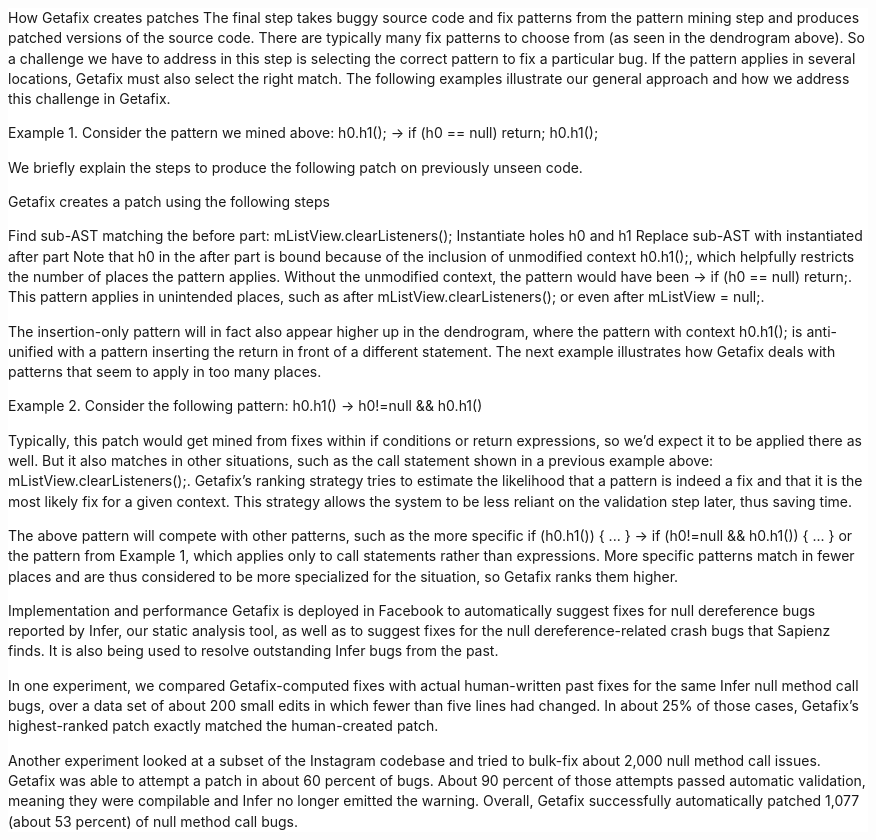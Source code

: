 How Getafix creates patches
The final step takes buggy source code and fix patterns from the pattern mining step and produces patched versions of the source code. There are typically many fix patterns to choose from (as seen in the dendrogram above). So a challenge we have to address in this step is selecting the correct pattern to fix a particular bug. If the pattern applies in several locations, Getafix must also select the right match. The following examples illustrate our general approach and how we address this challenge in Getafix.

Example 1. Consider the pattern we mined above: h0.h1(); → if (h0 == null) return; h0.h1();

We briefly explain the steps to produce the following patch on previously unseen code.


Getafix creates a patch using the following steps

Find sub-AST matching the before part: mListView.clearListeners();
Instantiate holes h0 and h1
Replace sub-AST with instantiated after part
Note that h0 in the after part is bound because of the inclusion of unmodified context h0.h1();, which helpfully restricts the number of places the pattern applies. Without the unmodified context, the pattern would have been <nothing> → if (h0 == null) return;. This pattern applies in unintended places, such as after mListView.clearListeners(); or even after mListView = null;.

The insertion-only pattern will in fact also appear higher up in the dendrogram, where the pattern with context h0.h1(); is anti-unified with a pattern inserting the return in front of a different statement. The next example illustrates how Getafix deals with patterns that seem to apply in too many places.

Example 2. Consider the following pattern: h0.h1() → h0!=null && h0.h1()

Typically, this patch would get mined from fixes within if conditions or return expressions, so we’d expect it to be applied there as well. But it also matches in other situations, such as the call statement shown in a previous example above: mListView.clearListeners();. Getafix’s ranking strategy tries to estimate the likelihood that a pattern is indeed a fix and that it is the most likely fix for a given context. This strategy allows the system to be less reliant on the validation step later, thus saving time.

The above pattern will compete with other patterns, such as the more specific if (h0.h1()) { ... } → if (h0!=null && h0.h1()) { ... } or the pattern from Example 1, which applies only to call statements rather than expressions. More specific patterns match in fewer places and are thus considered to be more specialized for the situation, so Getafix ranks them higher.

Implementation and performance
Getafix is deployed in Facebook to automatically suggest fixes for null dereference bugs reported by Infer, our static analysis tool, as well as to suggest fixes for the null dereference-related crash bugs that Sapienz finds. It is also being used to resolve outstanding Infer bugs from the past.

In one experiment, we compared Getafix-computed fixes with actual human-written past fixes for the same Infer null method call bugs, over a data set of about 200 small edits in which fewer than five lines had changed. In about 25% of those cases, Getafix’s highest-ranked patch exactly matched the human-created patch.

Another experiment looked at a subset of the Instagram codebase and tried to bulk-fix about 2,000 null method call issues. Getafix was able to attempt a patch in about 60 percent of bugs. About 90 percent of those attempts passed automatic validation, meaning they were compilable and Infer no longer emitted the warning. Overall, Getafix successfully automatically patched 1,077 (about 53 percent) of null method call bugs.
